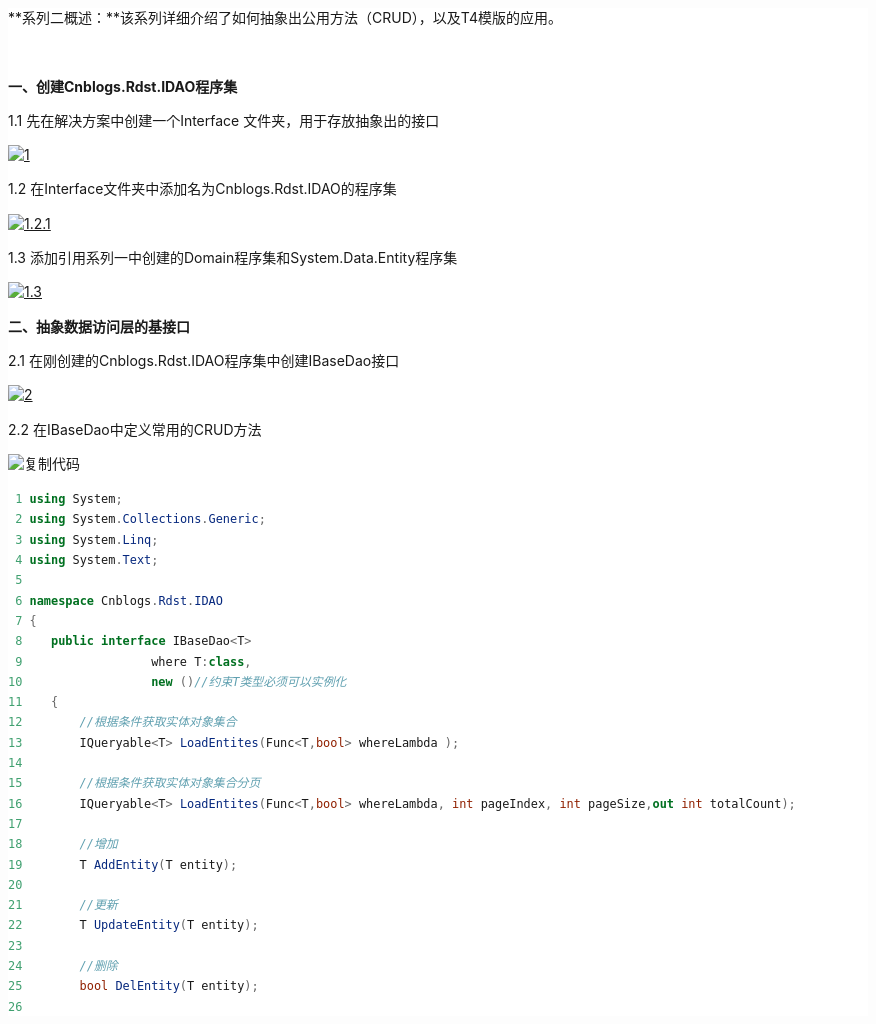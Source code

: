 
**系列二概述：**该系列详细介绍了如何抽象出公用方法（CRUD），以及T4模版的应用。

```
 
```

**一、创建Cnblogs.Rdst.IDAO程序集**

1.1 先在解决方案中创建一个Interface 文件夹，用于存放抽象出的接口

[![1](../../../我的文档/Typora/Pictures/832131e733438a44a3a7b9e2f1839367.JPEG)](https://images.cnblogs.com/cnblogs_com/rdst/201208/201208121039471268.jpg)

 

1.2 在Interface文件夹中添加名为Cnblogs.Rdst.IDAO的程序集

[![1.2.1](../../../我的文档/Typora/Pictures/3e423a27c715a2cce801d28c484faa38.JPEG)](https://images.cnblogs.com/cnblogs_com/rdst/201208/201208121039478727.jpg)

 

1.3 添加引用系列一中创建的Domain程序集和System.Data.Entity程序集

 

 

[![1.3](../../../我的文档/Typora/Pictures/adcd70013882ad0575d4c6d6db293712.JPEG)](https://images.cnblogs.com/cnblogs_com/rdst/201208/201208121039487058.jpg)      

 

**二、抽象数据访问层的基接口**

 

2.1 在刚创建的Cnblogs.Rdst.IDAO程序集中创建IBaseDao接口

 

[![2](../../../我的文档/Typora/Pictures/b411cfb41643059fed4975e683a365a6.JPEG)](https://images.cnblogs.com/cnblogs_com/rdst/201208/201208121039496643.jpg)

2.2 在IBaseDao中定义常用的CRUD方法

![复制代码](../../../我的文档/Typora/Pictures/69c5a8ac3fa60e0848d784a6dd461da6.gif)

```c#
 1 using System;
 2 using System.Collections.Generic;
 3 using System.Linq;
 4 using System.Text;
 5 
 6 namespace Cnblogs.Rdst.IDAO
 7 {
 8    public interface IBaseDao<T>
 9                  where T:class,
10                  new ()//约束T类型必须可以实例化
11    {
12        //根据条件获取实体对象集合
13        IQueryable<T> LoadEntites(Func<T,bool> whereLambda );
14 
15        //根据条件获取实体对象集合分页
16        IQueryable<T> LoadEntites(Func<T,bool> whereLambda, int pageIndex, int pageSize,out int totalCount);
17 
18        //增加
19        T AddEntity(T entity);
20 
21        //更新
22        T UpdateEntity(T entity);
23 
24        //删除
25        bool DelEntity(T entity);
26 
```
